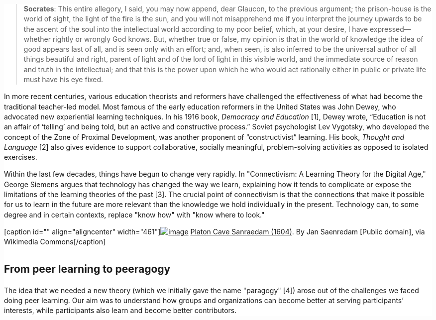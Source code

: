 > **Socrates**: This entire allegory, I said, you may now append, dear
> Glaucon, to the previous argument; the prison-house is the world of
> sight, the light of the fire is the sun, and you will not misapprehend
> me if you interpret the journey upwards to be the ascent of the soul
> into the intellectual world according to my poor belief, which, at
> your desire, I have expressed—whether rightly or wrongly God knows.
> But, whether true or false, my opinion is that in the world of
> knowledge the idea of good appears last of all, and is seen only with
> an effort; and, when seen, is also inferred to be the universal author
> of all things beautiful and right, parent of light and of the lord of
> light in this visible world, and the immediate source of reason and
> truth in the intellectual; and that this is the power upon which he
> who would act rationally either in public or private life must have
> his eye fixed.

In more recent centuries, various education theorists and reformers have
challenged the effectiveness of what had become the traditional
teacher-led model. Most famous of the early education reformers in the
United States was John Dewey, who advocated new experiential learning
techniques. In his 1916 book, *Democracy and Education* [1], Dewey
wrote, “Education is not an affair of ‘telling’ and being told, but an
active and constructive process.” Soviet psychologist Lev Vygotsky, who
developed the concept of the Zone of Proximal Development, was another
proponent of “constructivist” learning. His book, *Thought and Language*
[2] also gives evidence to support collaborative, socially meaningful,
problem-solving activities as opposed to isolated exercises.

Within the last few decades, things have begun to change very rapidly.
In "Connectivism: A Learning Theory for the Digital Age," George Siemens
argues that technology has changed the way we learn, explaining how it
tends to complicate or expose the limitations of the learning theories
of the past [3]. The crucial point of connectivism is that the
connections that make it possible for us to learn in the future are more
relevant than the knowledge we hold individually in the present.
Technology can, to some degree and in certain contexts, replace "know
how" with "know where to look."

[caption id="" align="aligncenter"
width="461"][![image](http://upload.wikimedia.org/wikipedia/commons/thumb/b/b1/Platon_Cave_Sanraedam_1604.jpg/640px-Platon_Cave_Sanraedam_1604.jpg "Platon Cave Sanraedam (1604). By Jan Saenredam [Public domain], via Wikimedia Commons")](http://commons.wikimedia.org/wiki/File:Platon_Cave_Sanraedam_1604.jpg)
[Platon Cave Sanraedam
(1604)](http://commons.wikimedia.org/w/index.php?title=File:Platon_Cave_Sanraedam_1604.jpg&oldid=68567627 "Plato's Allegory of the Cave, Engraving by Jan Sanraedam").
By Jan Saenredam [Public domain], via Wikimedia Commons[/caption]
## From peer learning to peeragogy

The idea that we needed a new theory (which we initially gave the name
"paragogy" [4]) arose out of the challenges we faced doing peer
learning. Our aim was to understand how groups and organizations can
become better at serving participants’ interests, while participants
also learn and become better contributors.
